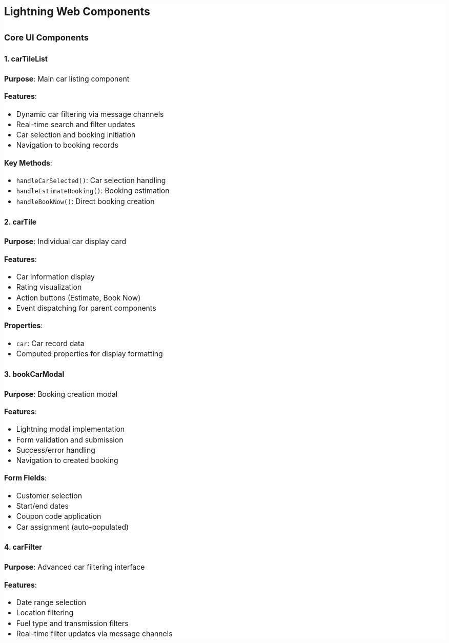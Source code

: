 
## Lightning Web Components

### Core UI Components

#### 1. carTileList
**Purpose**: Main car listing component

**Features**:
- Dynamic car filtering via message channels
- Real-time search and filter updates
- Car selection and booking initiation
- Navigation to booking records

**Key Methods**:
- `handleCarSelected()`: Car selection handling
- `handleEstimateBooking()`: Booking estimation
- `handleBookNow()`: Direct booking creation

#### 2. carTile
**Purpose**: Individual car display card

**Features**:
- Car information display
- Rating visualization
- Action buttons (Estimate, Book Now)
- Event dispatching for parent components

**Properties**:
- `car`: Car record data
- Computed properties for display formatting

#### 3. bookCarModal
**Purpose**: Booking creation modal

**Features**:
- Lightning modal implementation
- Form validation and submission
- Success/error handling
- Navigation to created booking

**Form Fields**:
- Customer selection
- Start/end dates
- Coupon code application
- Car assignment (auto-populated)

#### 4. carFilter
**Purpose**: Advanced car filtering interface

**Features**:
- Date range selection
- Location filtering
- Fuel type and transmission filters
- Real-time filter updates via message channels

